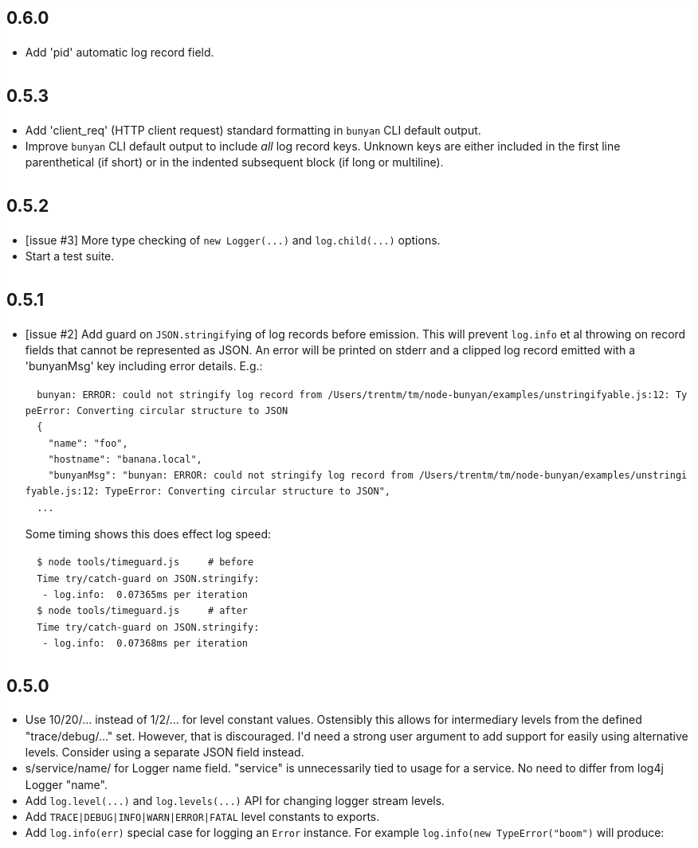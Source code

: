 
## 0.6.0

- Add 'pid' automatic log record field.


## 0.5.3

- Add 'client_req' (HTTP client request) standard formatting in `bunyan` CLI
  default output.
- Improve `bunyan` CLI default output to include *all* log record keys. Unknown keys
  are either included in the first line parenthetical (if short) or in the indented
  subsequent block (if long or multiline).


## 0.5.2

- [issue #3] More type checking of `new Logger(...)` and `log.child(...)`
  options.
- Start a test suite.


## 0.5.1

- [issue #2] Add guard on `JSON.stringify`ing of log records before emission.
  This will prevent `log.info` et al throwing on record fields that cannot be
  represented as JSON. An error will be printed on stderr and a clipped log
  record emitted with a 'bunyanMsg' key including error details. E.g.:

        bunyan: ERROR: could not stringify log record from /Users/trentm/tm/node-bunyan/examples/unstringifyable.js:12: TypeError: Converting circular structure to JSON
        {
          "name": "foo",
          "hostname": "banana.local",
          "bunyanMsg": "bunyan: ERROR: could not stringify log record from /Users/trentm/tm/node-bunyan/examples/unstringifyable.js:12: TypeError: Converting circular structure to JSON",
        ...

  Some timing shows this does effect log speed:

        $ node tools/timeguard.js     # before
        Time try/catch-guard on JSON.stringify:
         - log.info:  0.07365ms per iteration
        $ node tools/timeguard.js     # after
        Time try/catch-guard on JSON.stringify:
         - log.info:  0.07368ms per iteration


## 0.5.0

- Use 10/20/... instead of 1/2/... for level constant values. Ostensibly this
  allows for intermediary levels from the defined "trace/debug/..." set.
  However, that is discouraged. I'd need a strong user argument to add
  support for easily using alternative levels. Consider using a separate
  JSON field instead.
- s/service/name/ for Logger name field. "service" is unnecessarily tied
  to usage for a service. No need to differ from log4j Logger "name".
- Add `log.level(...)` and `log.levels(...)` API for changing logger stream
  levels.
- Add `TRACE|DEBUG|INFO|WARN|ERROR|FATAL` level constants to exports.
- Add `log.info(err)` special case for logging an `Error` instance. For
  example `log.info(new TypeError("boom")` will produce:
